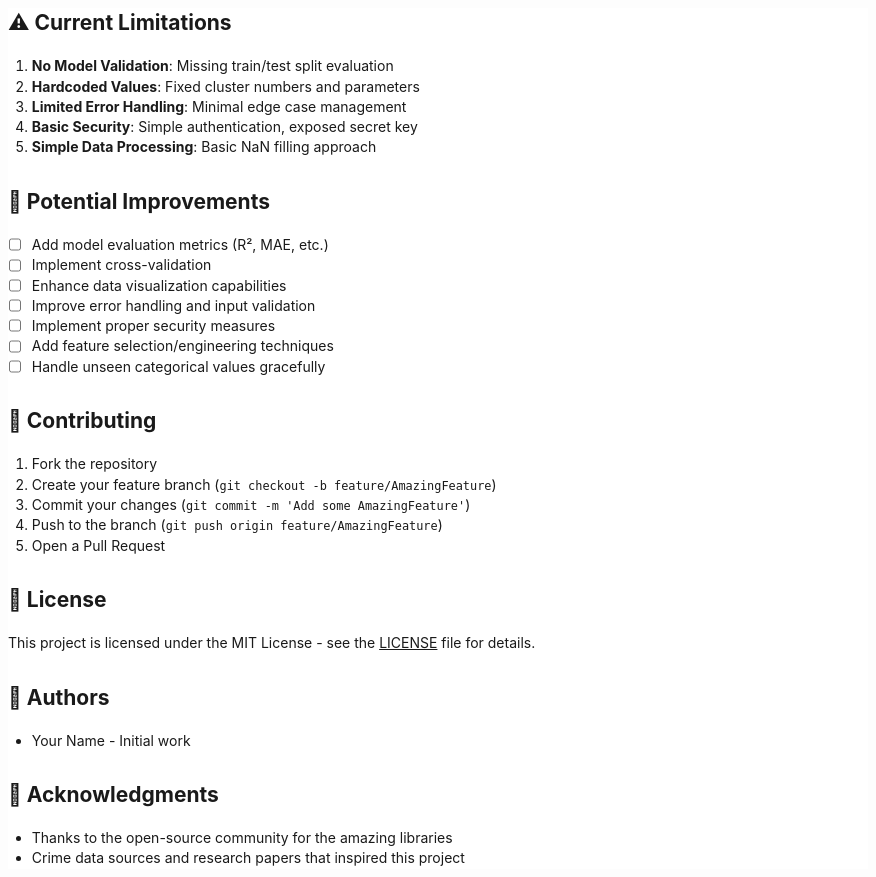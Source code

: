 ## ⚠️ Current Limitations

1. **No Model Validation**: Missing train/test split evaluation
2. **Hardcoded Values**: Fixed cluster numbers and parameters
3. **Limited Error Handling**: Minimal edge case management
4. **Basic Security**: Simple authentication, exposed secret key
5. **Simple Data Processing**: Basic NaN filling approach

## 🔮 Potential Improvements

- [ ] Add model evaluation metrics (R², MAE, etc.)
- [ ] Implement cross-validation
- [ ] Enhance data visualization capabilities
- [ ] Improve error handling and input validation
- [ ] Implement proper security measures
- [ ] Add feature selection/engineering techniques
- [ ] Handle unseen categorical values gracefully

## 🤝 Contributing

1. Fork the repository
2. Create your feature branch (`git checkout -b feature/AmazingFeature`)
3. Commit your changes (`git commit -m 'Add some AmazingFeature'`)
4. Push to the branch (`git push origin feature/AmazingFeature`)
5. Open a Pull Request

## 📝 License

This project is licensed under the MIT License - see the [LICENSE](LICENSE) file for details.

## 👥 Authors

- Your Name - Initial work

## 🙏 Acknowledgments

- Thanks to the open-source community for the amazing libraries
- Crime data sources and research papers that inspired this project
